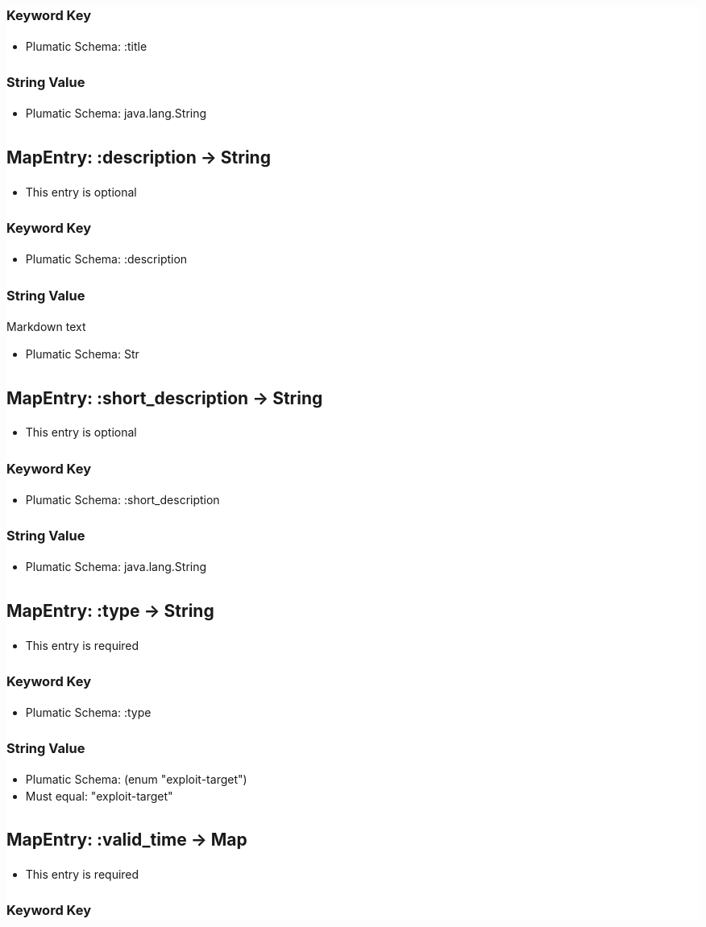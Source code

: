 ### Keyword Key

* Plumatic Schema: :title

### String Value

* Plumatic Schema: java.lang.String

## MapEntry: :description -> String

* This entry is optional

### Keyword Key

* Plumatic Schema: :description

### String Value

Markdown text

* Plumatic Schema: Str

## MapEntry: :short_description -> String

* This entry is optional

### Keyword Key

* Plumatic Schema: :short_description

### String Value

* Plumatic Schema: java.lang.String

## MapEntry: :type -> String

* This entry is required

### Keyword Key

* Plumatic Schema: :type

### String Value

* Plumatic Schema: (enum "exploit-target")
* Must equal: "exploit-target"

## MapEntry: :valid_time -> Map

* This entry is required

### Keyword Key

